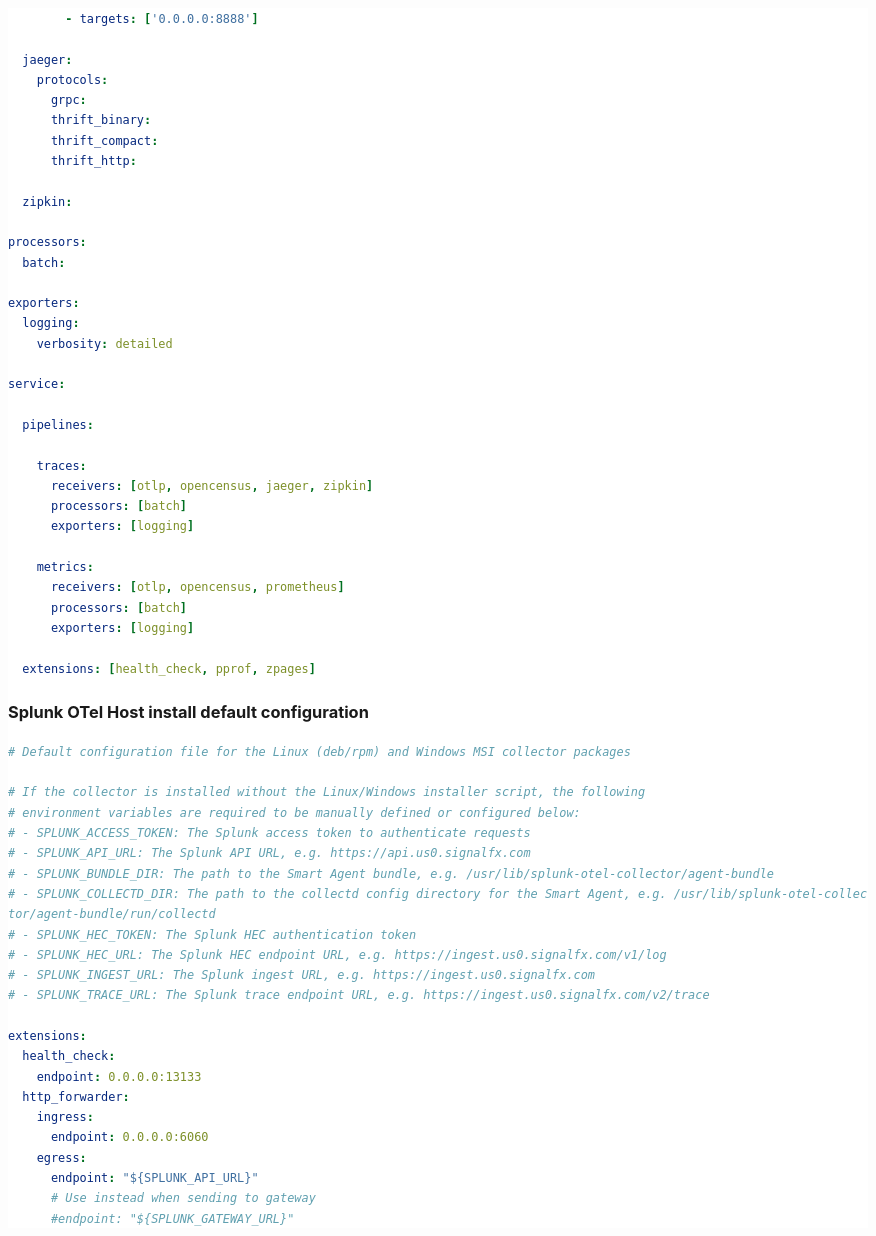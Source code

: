 ```yaml
        - targets: ['0.0.0.0:8888']

  jaeger:
    protocols:
      grpc:
      thrift_binary:
      thrift_compact:
      thrift_http:

  zipkin:

processors:
  batch:

exporters:
  logging:
    verbosity: detailed

service:

  pipelines:

    traces:
      receivers: [otlp, opencensus, jaeger, zipkin]
      processors: [batch]
      exporters: [logging]

    metrics:
      receivers: [otlp, opencensus, prometheus]
      processors: [batch]
      exporters: [logging]

  extensions: [health_check, pprof, zpages]
```

### Splunk OTel Host install default configuration

```yaml
# Default configuration file for the Linux (deb/rpm) and Windows MSI collector packages

# If the collector is installed without the Linux/Windows installer script, the following
# environment variables are required to be manually defined or configured below:
# - SPLUNK_ACCESS_TOKEN: The Splunk access token to authenticate requests
# - SPLUNK_API_URL: The Splunk API URL, e.g. https://api.us0.signalfx.com
# - SPLUNK_BUNDLE_DIR: The path to the Smart Agent bundle, e.g. /usr/lib/splunk-otel-collector/agent-bundle
# - SPLUNK_COLLECTD_DIR: The path to the collectd config directory for the Smart Agent, e.g. /usr/lib/splunk-otel-collector/agent-bundle/run/collectd
# - SPLUNK_HEC_TOKEN: The Splunk HEC authentication token
# - SPLUNK_HEC_URL: The Splunk HEC endpoint URL, e.g. https://ingest.us0.signalfx.com/v1/log
# - SPLUNK_INGEST_URL: The Splunk ingest URL, e.g. https://ingest.us0.signalfx.com
# - SPLUNK_TRACE_URL: The Splunk trace endpoint URL, e.g. https://ingest.us0.signalfx.com/v2/trace

extensions:
  health_check:
    endpoint: 0.0.0.0:13133
  http_forwarder:
    ingress:
      endpoint: 0.0.0.0:6060
    egress:
      endpoint: "${SPLUNK_API_URL}"
      # Use instead when sending to gateway
      #endpoint: "${SPLUNK_GATEWAY_URL}"
```